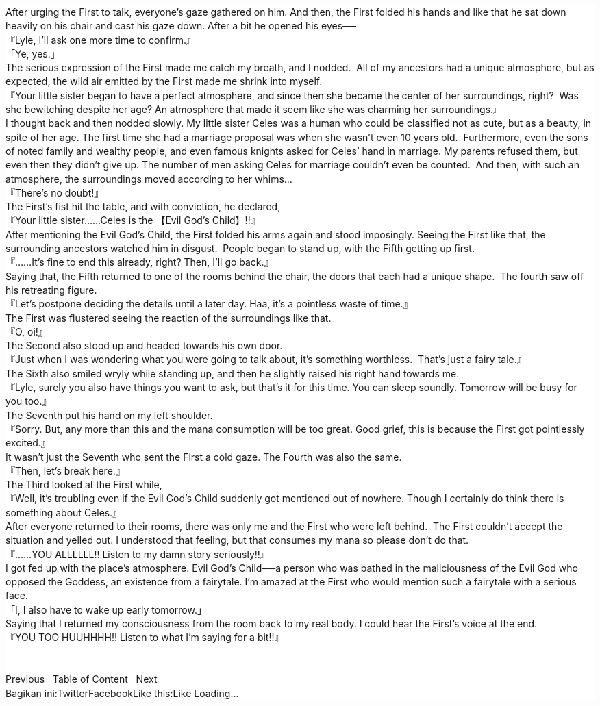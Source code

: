 After urging the First to talk, everyone’s gaze gathered on him. And then, the First folded his hands and like that he sat down heavily on his chair and cast his gaze down. After a bit he opened his eyes──<br/>
『Lyle, I’ll ask one more time to confirm.』<br/>
「Ye, yes.」<br/>
The serious expression of the First made me catch my breath, and I nodded.  All of my ancestors had a unique atmosphere, but as expected, the wild air emitted by the First made me shrink into myself.<br/>
『Your little sister began to have a perfect atmosphere, and since then she became the center of her surroundings, right?  Was she bewitching despite her age? An atmosphere that made it seem like she was charming her surroundings.』<br/>
I thought back and then nodded slowly. My little sister Celes was a human who could be classified not as cute, but as a beauty, in spite of her age. The first time she had a marriage proposal was when she wasn’t even 10 years old.  Furthermore, even the sons of noted family and wealthy people, and even famous knights asked for Celes’ hand in marriage. My parents refused them, but even then they didn’t give up. The number of men asking Celes for marriage couldn’t even be counted.  And then, with such an atmosphere, the surroundings moved according to her whims…<br/>
『There’s no doubt!』<br/>
The First’s fist hit the table, and with conviction, he declared,<br/>
『Your little sister……Celes is the 【Evil God’s Child】!!』<br/>
After mentioning the Evil God’s Child, the First folded his arms again and stood imposingly. Seeing the First like that, the surrounding ancestors watched him in disgust.  People began to stand up, with the Fifth getting up first.<br/>
『……It’s fine to end this already, right? Then, I’ll go back.』<br/>
Saying that, the Fifth returned to one of the rooms behind the chair, the doors that each had a unique shape.  The fourth saw off his retreating figure.<br/>
『Let’s postpone deciding the details until a later day. Haa, it’s a pointless waste of time.』<br/>
The First was flustered seeing the reaction of the surroundings like that.<br/>
『O, oi!』<br/>
The Second also stood up and headed towards his own door.<br/>
『Just when I was wondering what you were going to talk about, it’s something worthless.  That’s just a fairy tale.』<br/>
The Sixth also smiled wryly while standing up, and then he slightly raised his right hand towards me.<br/>
『Lyle, surely you also have things you want to ask, but that’s it for this time. You can sleep soundly. Tomorrow will be busy for you too.』<br/>
The Seventh put his hand on my left shoulder.<br/>
『Sorry. But, any more than this and the mana consumption will be too great. Good grief, this is because the First got pointlessly excited.』<br/>
It wasn’t just the Seventh who sent the First a cold gaze. The Fourth was also the same.<br/>
『Then, let’s break here.』<br/>
The Third looked at the First while,<br/>
『Well, it’s troubling even if the Evil God’s Child suddenly got mentioned out of nowhere. Though I certainly do think there is something about Celes.』<br/>
After everyone returned to their rooms, there was only me and the First who were left behind.  The First couldn’t accept the situation and yelled out. I understood that feeling, but that consumes my mana so please don’t do that.<br/>
『……YOU ALLLLLL!! Listen to my damn story seriously!!』<br/>
I got fed up with the place’s atmosphere. Evil God’s Child──a person who was bathed in the maliciousness of the Evil God who opposed the Goddess, an existence from a fairytale. I’m amazed at the First who would mention such a fairytale with a serious face.<br/>
「I, I also have to wake up early tomorrow.」<br/>
Saying that I returned my consciousness from the room back to my real body. I could hear the First’s voice at the end.<br/>
『YOU TOO HUUHHHH!! Listen to what I’m saying for a bit!!』<br/>
<br/>
<br/>
Previous   Table of Content   Next<br/>
Bagikan ini:TwitterFacebookLike this:Like Loading... 